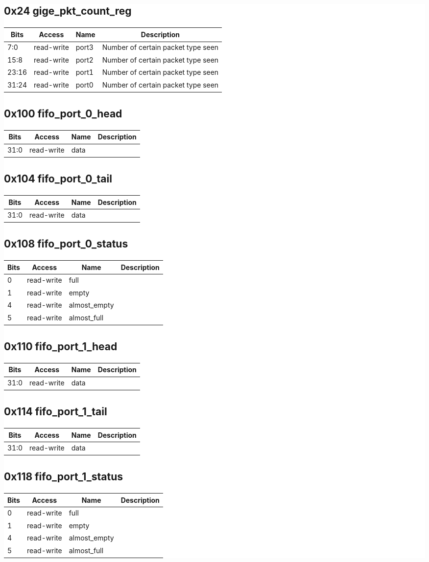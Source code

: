 ## 0x24 gige_pkt_count_reg

Bits | Access | Name | Description
-----|--------|------|------------
7:0|read-write|port3|Number of certain packet type seen
15:8|read-write|port2|Number of certain packet type seen
23:16|read-write|port1|Number of certain packet type seen
31:24|read-write|port0|Number of certain packet type seen

## 0x100 fifo_port_0_head

Bits | Access | Name | Description
-----|--------|------|------------
31:0|read-write|data|

## 0x104 fifo_port_0_tail

Bits | Access | Name | Description
-----|--------|------|------------
31:0|read-write|data|

## 0x108 fifo_port_0_status

Bits | Access | Name | Description
-----|--------|------|------------
0|read-write|full|
1|read-write|empty|
4|read-write|almost_empty|
5|read-write|almost_full|

## 0x110 fifo_port_1_head

Bits | Access | Name | Description
-----|--------|------|------------
31:0|read-write|data|

## 0x114 fifo_port_1_tail

Bits | Access | Name | Description
-----|--------|------|------------
31:0|read-write|data|

## 0x118 fifo_port_1_status

Bits | Access | Name | Description
-----|--------|------|------------
0|read-write|full|
1|read-write|empty|
4|read-write|almost_empty|
5|read-write|almost_full|
